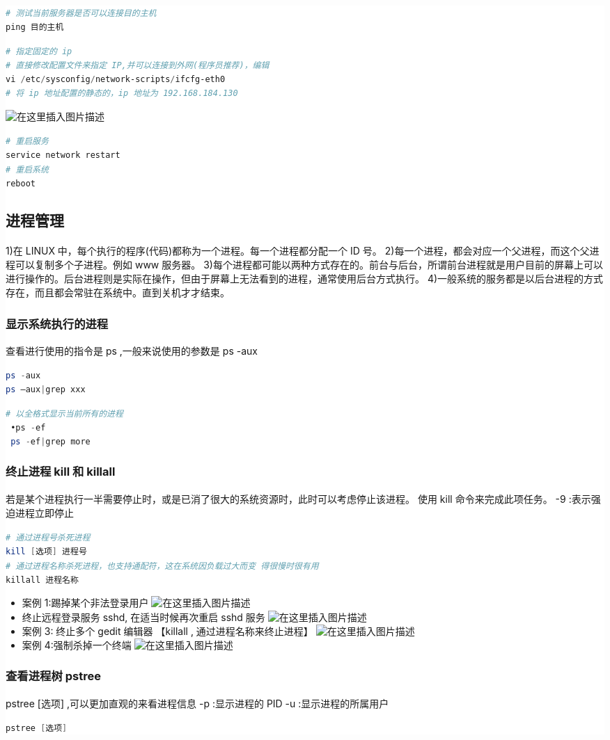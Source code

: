 ```powershell
# 测试当前服务器是否可以连接目的主机
ping 目的主机
```

```powershell
# 指定固定的 ip
# 直接修改配置文件来指定 IP,并可以连接到外网(程序员推荐)，编辑 
vi /etc/sysconfig/network-scripts/ifcfg-eth0
# 将 ip 地址配置的静态的，ip 地址为 192.168.184.130
```
![在这里插入图片描述](https://img-blog.csdnimg.cn/20200915014048210.png?x-oss-process=image/watermark,type_ZmFuZ3poZW5naGVpdGk,shadow_10,text_aHR0cHM6Ly9ibG9nLmNzZG4ubmV0L3dlaXhpbl80NDg3MDkwOQ==,size_16,color_FFFFFF,t_70#pic_center)

```powershell
# 重启服务
service network restart
# 重启系统
reboot
```
## 进程管理
1)在 LINUX 中，每个执行的程序(代码)都称为一个进程。每一个进程都分配一个 ID 号。 
2)每一个进程，都会对应一个父进程，而这个父进程可以复制多个子进程。例如 www 服务器。 
3)每个进程都可能以两种方式存在的。前台与后台，所谓前台进程就是用户目前的屏幕上可以进行操作的。后台进程则是实际在操作，但由于屏幕上无法看到的进程，通常使用后台方式执行。 
4)一般系统的服务都是以后台进程的方式存在，而且都会常驻在系统中。直到关机才才结束。
### 显示系统执行的进程
查看进行使用的指令是 ps ,一般来说使用的参数是 ps -aux

```powershell
ps -aux
ps –aux|grep xxx
```

```powershell
# 以全格式显示当前所有的进程
 •ps -ef
 ps -ef|grep more
```
### 终止进程 kill 和 killall
若是某个进程执行一半需要停止时，或是已消了很大的系统资源时，此时可以考虑停止该进程。 使用 kill 命令来完成此项任务。
-9 :表示强迫进程立即停止
```powershell
# 通过进程号杀死进程
kill [选项] 进程号
# 通过进程名称杀死进程，也支持通配符，这在系统因负载过大而变 得很慢时很有用
killall 进程名称
```
* 案例 1:踢掉某个非法登录用户
![在这里插入图片描述](https://img-blog.csdnimg.cn/20200915014542881.png?x-oss-process=image/watermark,type_ZmFuZ3poZW5naGVpdGk,shadow_10,text_aHR0cHM6Ly9ibG9nLmNzZG4ubmV0L3dlaXhpbl80NDg3MDkwOQ==,size_16,color_FFFFFF,t_70#pic_center)
* 终止远程登录服务 sshd, 在适当时候再次重启 sshd 服务
![在这里插入图片描述](https://img-blog.csdnimg.cn/202009150146285.png?x-oss-process=image/watermark,type_ZmFuZ3poZW5naGVpdGk,shadow_10,text_aHR0cHM6Ly9ibG9nLmNzZG4ubmV0L3dlaXhpbl80NDg3MDkwOQ==,size_16,color_FFFFFF,t_70#pic_center)
* 案例 3: 终止多个 gedit 编辑器 【killall , 通过进程名称来终止进程】
![在这里插入图片描述](https://img-blog.csdnimg.cn/20200915014702342.png#pic_center)
* 案例 4:强制杀掉一个终端
![在这里插入图片描述](https://img-blog.csdnimg.cn/20200915014729888.png?x-oss-process=image/watermark,type_ZmFuZ3poZW5naGVpdGk,shadow_10,text_aHR0cHM6Ly9ibG9nLmNzZG4ubmV0L3dlaXhpbl80NDg3MDkwOQ==,size_16,color_FFFFFF,t_70#pic_center)
### 查看进程树 pstree
pstree [选项] ,可以更加直观的来看进程信息
-p :显示进程的 PID
-u :显示进程的所属用户
```powershell
pstree [选项]
```